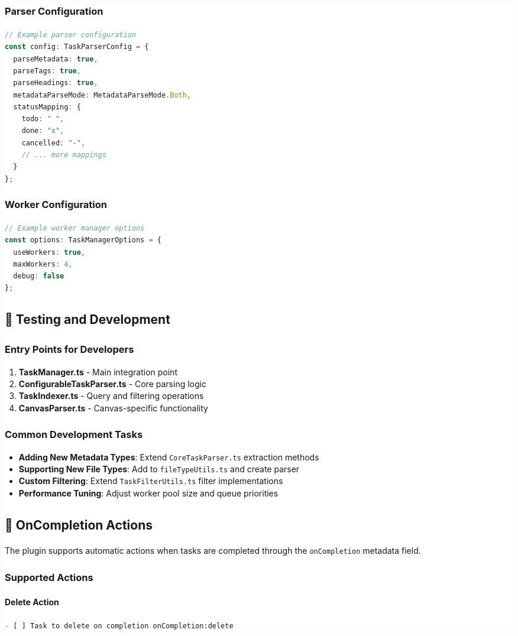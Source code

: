 ### Parser Configuration
```typescript
// Example parser configuration
const config: TaskParserConfig = {
  parseMetadata: true,
  parseTags: true,
  parseHeadings: true,
  metadataParseMode: MetadataParseMode.Both,
  statusMapping: {
    todo: " ",
    done: "x",
    cancelled: "-",
    // ... more mappings
  }
};
```

### Worker Configuration
```typescript
// Example worker manager options
const options: TaskManagerOptions = {
  useWorkers: true,
  maxWorkers: 4,
  debug: false
};
```

## 🧪 Testing and Development

### Entry Points for Developers

1. **TaskManager.ts** - Main integration point
2. **ConfigurableTaskParser.ts** - Core parsing logic
3. **TaskIndexer.ts** - Query and filtering operations
4. **CanvasParser.ts** - Canvas-specific functionality

### Common Development Tasks

- **Adding New Metadata Types**: Extend `CoreTaskParser.ts` extraction methods
- **Supporting New File Types**: Add to `fileTypeUtils.ts` and create parser
- **Custom Filtering**: Extend `TaskFilterUtils.ts` filter implementations
- **Performance Tuning**: Adjust worker pool size and queue priorities

## 🎯 OnCompletion Actions

The plugin supports automatic actions when tasks are completed through the `onCompletion` metadata field.

### Supported Actions

#### Delete Action
```markdown
- [ ] Task to delete on completion onCompletion:delete
```
